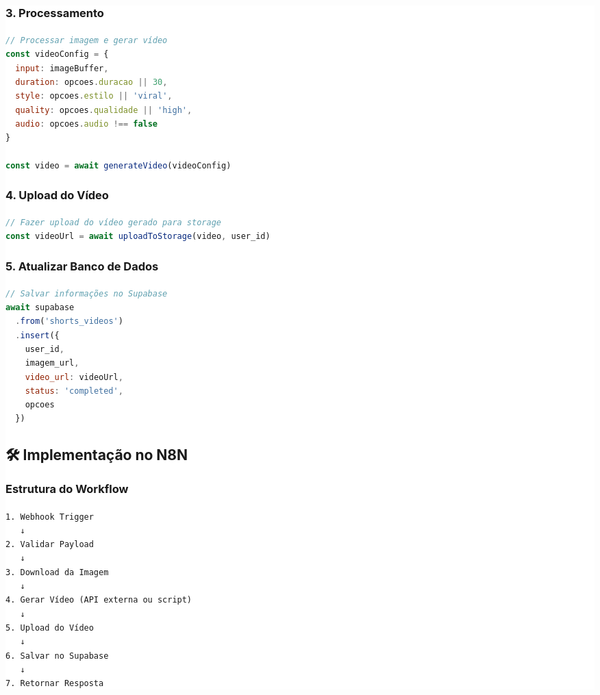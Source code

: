 ### 3. Processamento
```javascript
// Processar imagem e gerar vídeo
const videoConfig = {
  input: imageBuffer,
  duration: opcoes.duracao || 30,
  style: opcoes.estilo || 'viral',
  quality: opcoes.qualidade || 'high',
  audio: opcoes.audio !== false
}

const video = await generateVideo(videoConfig)
```

### 4. Upload do Vídeo
```javascript
// Fazer upload do vídeo gerado para storage
const videoUrl = await uploadToStorage(video, user_id)
```

### 5. Atualizar Banco de Dados
```javascript
// Salvar informações no Supabase
await supabase
  .from('shorts_videos')
  .insert({
    user_id,
    imagem_url,
    video_url: videoUrl,
    status: 'completed',
    opcoes
  })
```

## 🛠 Implementação no N8N

### Estrutura do Workflow

```
1. Webhook Trigger
   ↓
2. Validar Payload
   ↓
3. Download da Imagem
   ↓
4. Gerar Vídeo (API externa ou script)
   ↓
5. Upload do Vídeo
   ↓
6. Salvar no Supabase
   ↓
7. Retornar Resposta
```
